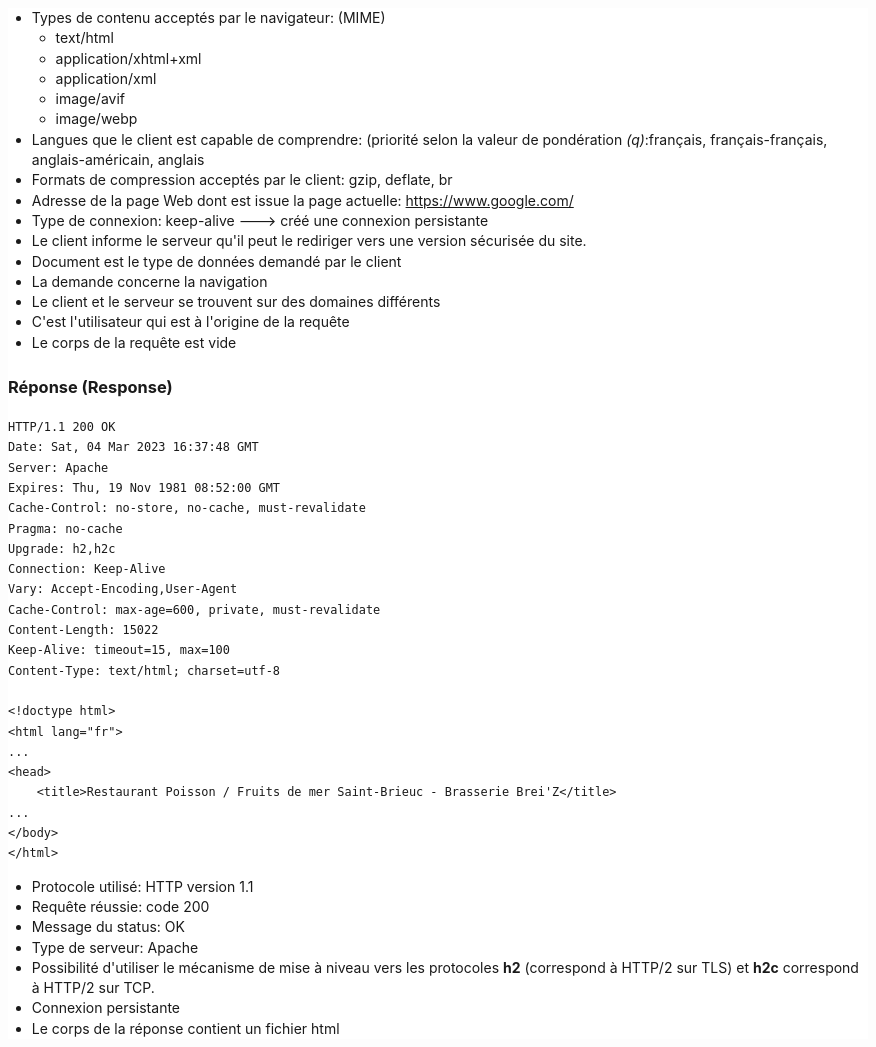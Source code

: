 * Types de contenu acceptés par le navigateur: (MIME)
    * text/html 
    * application/xhtml+xml
    * application/xml
    * image/avif
    * image/webp
* Langues que le client est capable de comprendre: (priorité selon la valeur de pondération *(q)*:français, français-français, anglais-américain, anglais
* Formats de compression acceptés par le client: gzip, deflate, br
* Adresse de la page Web dont est issue la page actuelle: https://www.google.com/
* Type de connexion: keep-alive ---> créé une connexion persistante
* Le client informe le serveur qu'il peut le rediriger vers une version sécurisée du site.
* Document est le type de données demandé par le client
* La demande concerne la navigation
* Le client et le serveur se trouvent sur des domaines différents 
* C'est l'utilisateur qui est à l'origine de la requête
* Le corps de la requête est vide

### Réponse (Response)
```
HTTP/1.1 200 OK
Date: Sat, 04 Mar 2023 16:37:48 GMT
Server: Apache
Expires: Thu, 19 Nov 1981 08:52:00 GMT
Cache-Control: no-store, no-cache, must-revalidate 
Pragma: no-cache 
Upgrade: h2,h2c
Connection: Keep-Alive
Vary: Accept-Encoding,User-Agent 
Cache-Control: max-age=600, private, must-revalidate 
Content-Length: 15022 
Keep-Alive: timeout=15, max=100
Content-Type: text/html; charset=utf-8

<!doctype html>
<html lang="fr">
...
<head>
    <title>Restaurant Poisson / Fruits de mer Saint-Brieuc - Brasserie Brei'Z</title>
...    
</body>
</html>
```
* Protocole utilisé: HTTP version 1.1
* Requête réussie: code 200
* Message du status: OK
* Type de serveur: Apache
* Possibilité d'utiliser le mécanisme de mise à niveau vers les protocoles **h2** (correspond à HTTP/2 sur TLS) et **h2c** correspond à HTTP/2 sur TCP.
* Connexion persistante
* Le corps de la réponse contient un fichier html
